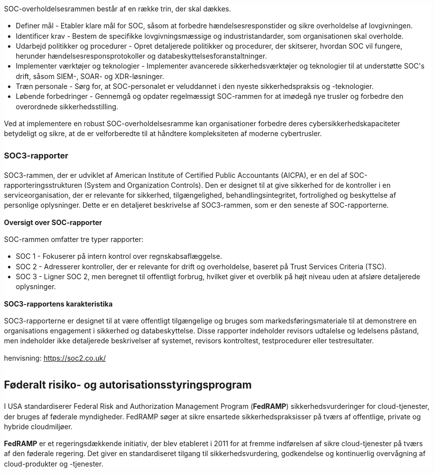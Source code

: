 SOC-overholdelsesrammen består af en række trin, der skal dækkes.

* Definer mål - Etabler klare mål for SOC, såsom at forbedre hændelsesresponstider og sikre overholdelse af lovgivningen.
* Identificer krav - Bestem de specifikke lovgivningsmæssige og industristandarder, som organisationen skal overholde.
* Udarbejd politikker og procedurer - Opret detaljerede politikker og procedurer, der skitserer, hvordan SOC vil fungere, herunder hændelsesresponsprotokoller og databeskyttelsesforanstaltninger.
* Implementer værktøjer og teknologier - Implementer avancerede sikkerhedsværktøjer og teknologier til at understøtte SOC's drift, såsom SIEM-, SOAR- og XDR-løsninger.
* Træn personale - Sørg for, at SOC-personalet er veluddannet i den nyeste sikkerhedspraksis og -teknologier.
* Løbende forbedringer - Gennemgå og opdater regelmæssigt SOC-rammen for at imødegå nye trusler og forbedre den overordnede sikkerhedsstilling.

Ved at implementere en robust SOC-overholdelsesramme kan organisationer forbedre deres cybersikkerhedskapaciteter betydeligt og sikre, at de er velforberedte til at håndtere kompleksiteten af moderne cybertrusler.

### SOC3-rapporter

SOC3-rammen, der er udviklet af American Institute of Certified Public Accountants (AICPA), er en del af SOC-rapporteringsstrukturen (System and Organization Controls). Den er designet til at give sikkerhed for de kontroller i en serviceorganisation, der er relevante for sikkerhed, tilgængelighed, behandlingsintegritet, fortrolighed og beskyttelse af personlige oplysninger. Dette er en detaljeret beskrivelse af SOC3-rammen, som er den seneste af SOC-rapporterne.

**Oversigt over SOC-rapporter**

SOC-rammen omfatter tre typer rapporter:

* SOC 1 - Fokuserer på intern kontrol over regnskabsaflæggelse.
* SOC 2 - Adresserer kontroller, der er relevante for drift og overholdelse, baseret på Trust Services Criteria (TSC).
* SOC 3 - Ligner SOC 2, men beregnet til offentligt forbrug, hvilket giver et overblik på højt niveau uden at afsløre detaljerede oplysninger.

**SOC3-rapportens karakteristika**

SOC3-rapporterne er designet til at være offentligt tilgængelige og bruges som markedsføringsmateriale til at demonstrere en organisations engagement i sikkerhed og databeskyttelse. Disse rapporter indeholder revisors udtalelse og ledelsens påstand, men indeholder ikke detaljerede beskrivelser af systemet, revisors kontroltest, testprocedurer eller testresultater.

henvisning: <https://soc2.co.uk/>

## Føderalt risiko- og autorisationsstyringsprogram

I USA standardiserer Federal Risk and Authorization Management Program (**FedRAMP**) sikkerhedsvurderinger for cloud-tjenester, der bruges af føderale myndigheder.
FedRAMP søger at sikre ensartede sikkerhedspraksisser på tværs af offentlige, private og hybride cloudmiljøer.

**FedRAMP** er et regeringsdækkende initiativ, der blev etableret i 2011 for at fremme indførelsen af sikre cloud-tjenester på tværs af den føderale regering. Det giver en standardiseret tilgang til sikkerhedsvurdering, godkendelse og kontinuerlig overvågning af cloud-produkter og -tjenester.
